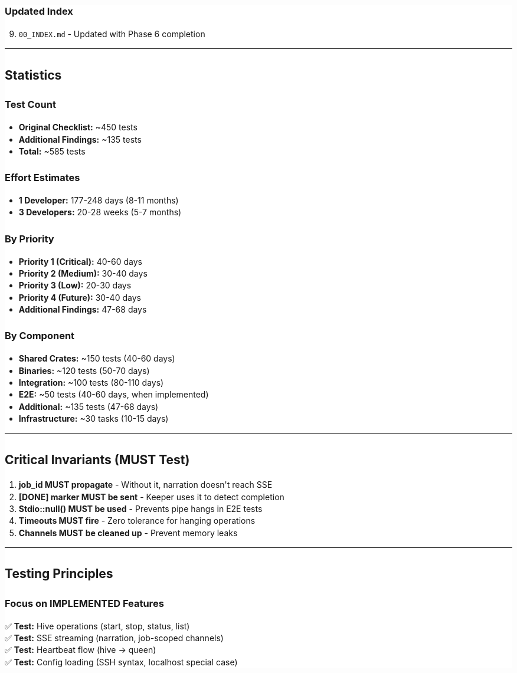 ### Updated Index
9. `00_INDEX.md` - Updated with Phase 6 completion

---

## Statistics

### Test Count
- **Original Checklist:** ~450 tests
- **Additional Findings:** ~135 tests
- **Total:** ~585 tests

### Effort Estimates
- **1 Developer:** 177-248 days (8-11 months)
- **3 Developers:** 20-28 weeks (5-7 months)

### By Priority
- **Priority 1 (Critical):** 40-60 days
- **Priority 2 (Medium):** 30-40 days
- **Priority 3 (Low):** 20-30 days
- **Priority 4 (Future):** 30-40 days
- **Additional Findings:** 47-68 days

### By Component
- **Shared Crates:** ~150 tests (40-60 days)
- **Binaries:** ~120 tests (50-70 days)
- **Integration:** ~100 tests (80-110 days)
- **E2E:** ~50 tests (40-60 days, when implemented)
- **Additional:** ~135 tests (47-68 days)
- **Infrastructure:** ~30 tasks (10-15 days)

---

## Critical Invariants (MUST Test)

1. **job_id MUST propagate** - Without it, narration doesn't reach SSE
2. **[DONE] marker MUST be sent** - Keeper uses it to detect completion
3. **Stdio::null() MUST be used** - Prevents pipe hangs in E2E tests
4. **Timeouts MUST fire** - Zero tolerance for hanging operations
5. **Channels MUST be cleaned up** - Prevent memory leaks

---

## Testing Principles

### Focus on IMPLEMENTED Features

✅ **Test:** Hive operations (start, stop, status, list)  
✅ **Test:** SSE streaming (narration, job-scoped channels)  
✅ **Test:** Heartbeat flow (hive → queen)  
✅ **Test:** Config loading (SSH syntax, localhost special case)
